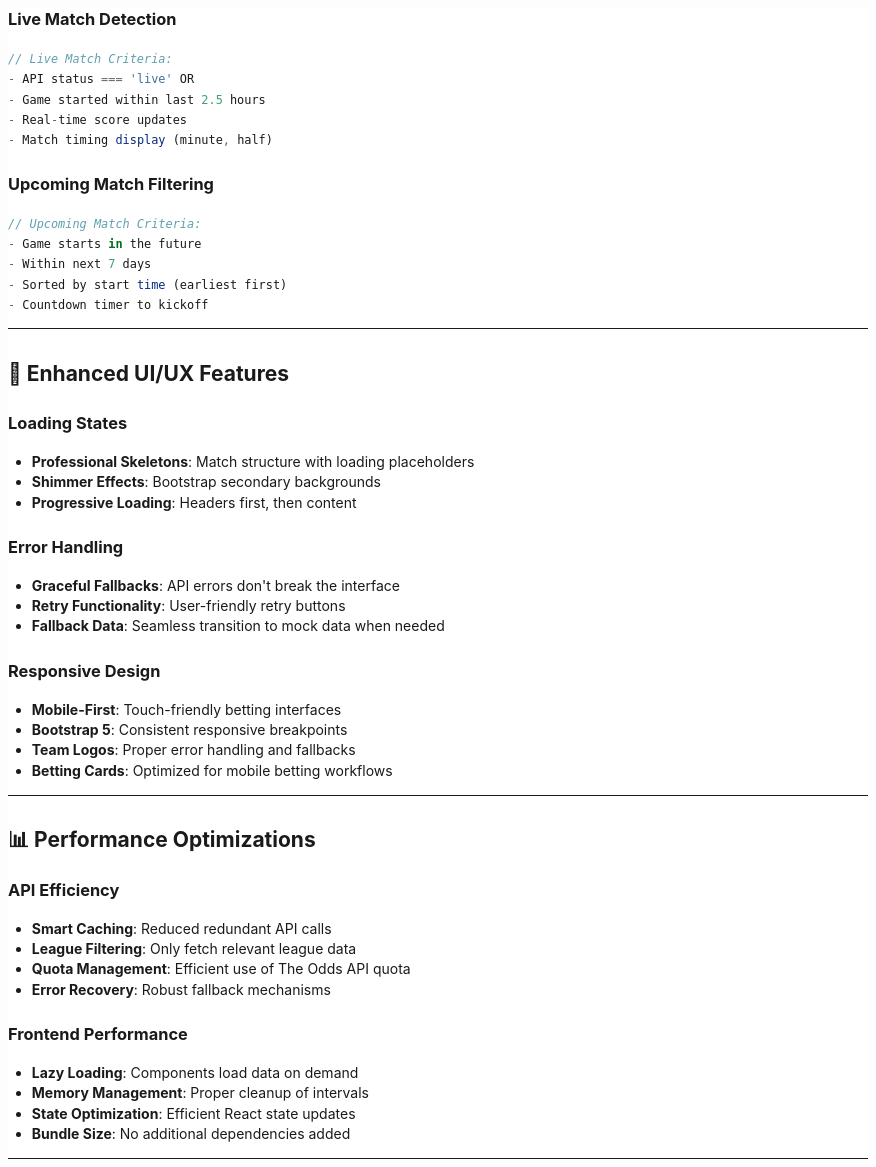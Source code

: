 ### **Live Match Detection**
```typescript
// Live Match Criteria:
- API status === 'live' OR
- Game started within last 2.5 hours
- Real-time score updates
- Match timing display (minute, half)
```

### **Upcoming Match Filtering**
```typescript
// Upcoming Match Criteria:
- Game starts in the future
- Within next 7 days
- Sorted by start time (earliest first)
- Countdown timer to kickoff
```

---

## 🎨 **Enhanced UI/UX Features**

### **Loading States**
- **Professional Skeletons**: Match structure with loading placeholders
- **Shimmer Effects**: Bootstrap secondary backgrounds
- **Progressive Loading**: Headers first, then content

### **Error Handling**
- **Graceful Fallbacks**: API errors don't break the interface
- **Retry Functionality**: User-friendly retry buttons
- **Fallback Data**: Seamless transition to mock data when needed

### **Responsive Design**
- **Mobile-First**: Touch-friendly betting interfaces
- **Bootstrap 5**: Consistent responsive breakpoints
- **Team Logos**: Proper error handling and fallbacks
- **Betting Cards**: Optimized for mobile betting workflows

---

## 📊 **Performance Optimizations**

### **API Efficiency**
- **Smart Caching**: Reduced redundant API calls
- **League Filtering**: Only fetch relevant league data
- **Quota Management**: Efficient use of The Odds API quota
- **Error Recovery**: Robust fallback mechanisms

### **Frontend Performance**
- **Lazy Loading**: Components load data on demand
- **Memory Management**: Proper cleanup of intervals
- **State Optimization**: Efficient React state updates
- **Bundle Size**: No additional dependencies added

---